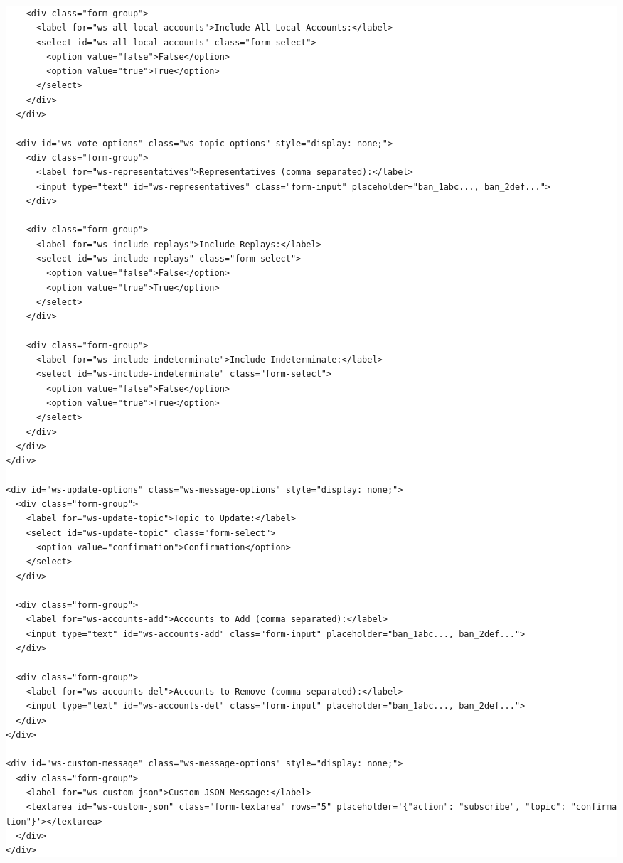         <div class="form-group">
          <label for="ws-all-local-accounts">Include All Local Accounts:</label>
          <select id="ws-all-local-accounts" class="form-select">
            <option value="false">False</option>
            <option value="true">True</option>
          </select>
        </div>
      </div>
      
      <div id="ws-vote-options" class="ws-topic-options" style="display: none;">
        <div class="form-group">
          <label for="ws-representatives">Representatives (comma separated):</label>
          <input type="text" id="ws-representatives" class="form-input" placeholder="ban_1abc..., ban_2def...">
        </div>
        
        <div class="form-group">
          <label for="ws-include-replays">Include Replays:</label>
          <select id="ws-include-replays" class="form-select">
            <option value="false">False</option>
            <option value="true">True</option>
          </select>
        </div>
        
        <div class="form-group">
          <label for="ws-include-indeterminate">Include Indeterminate:</label>
          <select id="ws-include-indeterminate" class="form-select">
            <option value="false">False</option>
            <option value="true">True</option>
          </select>
        </div>
      </div>
    </div>
    
    <div id="ws-update-options" class="ws-message-options" style="display: none;">
      <div class="form-group">
        <label for="ws-update-topic">Topic to Update:</label>
        <select id="ws-update-topic" class="form-select">
          <option value="confirmation">Confirmation</option>
        </select>
      </div>
      
      <div class="form-group">
        <label for="ws-accounts-add">Accounts to Add (comma separated):</label>
        <input type="text" id="ws-accounts-add" class="form-input" placeholder="ban_1abc..., ban_2def...">
      </div>
      
      <div class="form-group">
        <label for="ws-accounts-del">Accounts to Remove (comma separated):</label>
        <input type="text" id="ws-accounts-del" class="form-input" placeholder="ban_1abc..., ban_2def...">
      </div>
    </div>
    
    <div id="ws-custom-message" class="ws-message-options" style="display: none;">
      <div class="form-group">
        <label for="ws-custom-json">Custom JSON Message:</label>
        <textarea id="ws-custom-json" class="form-textarea" rows="5" placeholder='{"action": "subscribe", "topic": "confirmation"}'></textarea>
      </div>
    </div>
    